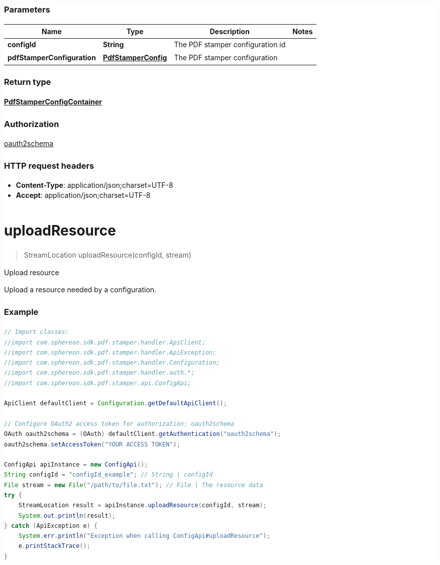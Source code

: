 ### Parameters

Name | Type | Description  | Notes
------------- | ------------- | ------------- | -------------
 **configId** | **String**| The PDF stamper configuration id |
 **pdfStamperConfiguration** | [**PdfStamperConfig**](PdfStamperConfig.md)| The PDF stamper configuration |

### Return type

[**PdfStamperConfigContainer**](PdfStamperConfigContainer.md)

### Authorization

[oauth2schema](../README.md#oauth2schema)

### HTTP request headers

 - **Content-Type**: application/json;charset=UTF-8
 - **Accept**: application/json;charset=UTF-8

<a name="uploadResource"></a>
# **uploadResource**
> StreamLocation uploadResource(configId, stream)

Upload resource

Upload a resource needed by a configuration.

### Example
```java
// Import classes:
//import com.sphereon.sdk.pdf.stamper.handler.ApiClient;
//import com.sphereon.sdk.pdf.stamper.handler.ApiException;
//import com.sphereon.sdk.pdf.stamper.handler.Configuration;
//import com.sphereon.sdk.pdf.stamper.handler.auth.*;
//import com.sphereon.sdk.pdf.stamper.api.ConfigApi;

ApiClient defaultClient = Configuration.getDefaultApiClient();

// Configure OAuth2 access token for authorization: oauth2schema
OAuth oauth2schema = (OAuth) defaultClient.getAuthentication("oauth2schema");
oauth2schema.setAccessToken("YOUR ACCESS TOKEN");

ConfigApi apiInstance = new ConfigApi();
String configId = "configId_example"; // String | configId
File stream = new File("/path/to/file.txt"); // File | The resource data
try {
    StreamLocation result = apiInstance.uploadResource(configId, stream);
    System.out.println(result);
} catch (ApiException e) {
    System.err.println("Exception when calling ConfigApi#uploadResource");
    e.printStackTrace();
}
```
